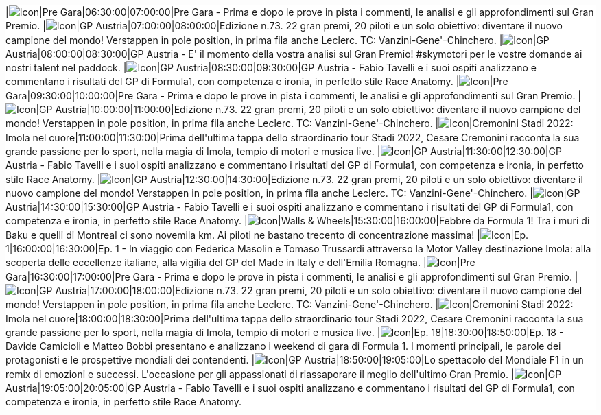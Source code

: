 |![Icon](https://guidatv.sky.it/uuid/536ffe93-67b9-4f8c-9c78-7072f92aaea9/cover?md5ChecksumParam=d5122d9ef261e2c3445a35781bc691ac)|Pre Gara|06:30:00|07:00:00|Pre Gara - Prima e dopo le prove in pista i commenti, le analisi e gli approfondimenti sul Gran Premio.
|![Icon](https://guidatv.sky.it/uuid/b589995c-d28f-46a5-85d5-f542cb919697/cover?md5ChecksumParam=021a310172380037b02dc5e92ecf5d5b)|GP Austria|07:00:00|08:00:00|Edizione n.73. 22 gran premi, 20 piloti e un solo obiettivo: diventare il nuovo campione del mondo! Verstappen in pole position, in prima fila anche Leclerc. TC: Vanzini-Gene&#039;-Chinchero.
|![Icon](https://guidatv.sky.it/uuid/30bcccc4-958f-46c6-8ca2-37f5abfdd21b/cover?md5ChecksumParam=b85b321a2669413d96901cad8197b771)|GP Austria|08:00:00|08:30:00|GP Austria - E&#039; il momento della vostra analisi sul Gran Premio! #skymotori per le vostre domande ai nostri talent nel paddock.
|![Icon](https://guidatv.sky.it/uuid/83c0a33e-e6c7-4572-a0cb-e2774c4fdc19/cover?md5ChecksumParam=4e13e0a31476b93d26823bc7677bfa2d)|GP Austria|08:30:00|09:30:00|GP Austria - Fabio Tavelli e i suoi ospiti analizzano e commentano i risultati del GP di Formula1, con competenza e ironia, in perfetto stile Race Anatomy.
|![Icon](https://guidatv.sky.it/uuid/536ffe93-67b9-4f8c-9c78-7072f92aaea9/cover?md5ChecksumParam=d5122d9ef261e2c3445a35781bc691ac)|Pre Gara|09:30:00|10:00:00|Pre Gara - Prima e dopo le prove in pista i commenti, le analisi e gli approfondimenti sul Gran Premio.
|![Icon](https://guidatv.sky.it/uuid/b589995c-d28f-46a5-85d5-f542cb919697/cover?md5ChecksumParam=021a310172380037b02dc5e92ecf5d5b)|GP Austria|10:00:00|11:00:00|Edizione n.73. 22 gran premi, 20 piloti e un solo obiettivo: diventare il nuovo campione del mondo! Verstappen in pole position, in prima fila anche Leclerc. TC: Vanzini-Gene&#039;-Chinchero.
|![Icon](https://guidatv.sky.it/uuid/5943c67d-5b06-4ba0-ac12-0baa65edb0e8/cover?md5ChecksumParam=93c6f6fa45faf0d56e48b05fb650be33)|Cremonini Stadi 2022: Imola nel cuore|11:00:00|11:30:00|Prima dell&#039;ultima tappa dello straordinario tour Stadi 2022, Cesare Cremonini racconta la sua grande passione per lo sport, nella magia di Imola, tempio di motori e musica live.
|![Icon](https://guidatv.sky.it/uuid/83c0a33e-e6c7-4572-a0cb-e2774c4fdc19/cover?md5ChecksumParam=4e13e0a31476b93d26823bc7677bfa2d)|GP Austria|11:30:00|12:30:00|GP Austria - Fabio Tavelli e i suoi ospiti analizzano e commentano i risultati del GP di Formula1, con competenza e ironia, in perfetto stile Race Anatomy.
|![Icon](https://guidatv.sky.it/uuid/b589995c-d28f-46a5-85d5-f542cb919697/cover?md5ChecksumParam=021a310172380037b02dc5e92ecf5d5b)|GP Austria|12:30:00|14:30:00|Edizione n.73. 22 gran premi, 20 piloti e un solo obiettivo: diventare il nuovo campione del mondo! Verstappen in pole position, in prima fila anche Leclerc. TC: Vanzini-Gene&#039;-Chinchero.
|![Icon](https://guidatv.sky.it/uuid/83c0a33e-e6c7-4572-a0cb-e2774c4fdc19/cover?md5ChecksumParam=4e13e0a31476b93d26823bc7677bfa2d)|GP Austria|14:30:00|15:30:00|GP Austria - Fabio Tavelli e i suoi ospiti analizzano e commentano i risultati del GP di Formula1, con competenza e ironia, in perfetto stile Race Anatomy.
|![Icon](https://guidatv.sky.it/uuid/ba40e9fa-f180-4cfa-aed5-ba5c7fb96018/cover?md5ChecksumParam=43709f93abc4cb4dddfe5e7d67013d61)|Walls &amp; Wheels|15:30:00|16:00:00|Febbre da Formula 1! Tra i muri di Baku e quelli di Montreal ci sono novemila km. Ai piloti ne bastano trecento di concentrazione massima!
|![Icon](https://guidatv.sky.it/uuid/fa761a0b-c478-403c-919f-5cf7e23bba93/cover?md5ChecksumParam=82ad75070298ebceaa9d1704e4aeccfb)|Ep. 1|16:00:00|16:30:00|Ep. 1 - In viaggio con Federica Masolin e Tomaso Trussardi attraverso la Motor Valley destinazione Imola: alla scoperta delle eccellenze italiane, alla vigilia del GP del Made in Italy e dell&#039;Emilia Romagna.
|![Icon](https://guidatv.sky.it/uuid/536ffe93-67b9-4f8c-9c78-7072f92aaea9/cover?md5ChecksumParam=d5122d9ef261e2c3445a35781bc691ac)|Pre Gara|16:30:00|17:00:00|Pre Gara - Prima e dopo le prove in pista i commenti, le analisi e gli approfondimenti sul Gran Premio.
|![Icon](https://guidatv.sky.it/uuid/b589995c-d28f-46a5-85d5-f542cb919697/cover?md5ChecksumParam=021a310172380037b02dc5e92ecf5d5b)|GP Austria|17:00:00|18:00:00|Edizione n.73. 22 gran premi, 20 piloti e un solo obiettivo: diventare il nuovo campione del mondo! Verstappen in pole position, in prima fila anche Leclerc. TC: Vanzini-Gene&#039;-Chinchero.
|![Icon](https://guidatv.sky.it/uuid/5943c67d-5b06-4ba0-ac12-0baa65edb0e8/cover?md5ChecksumParam=93c6f6fa45faf0d56e48b05fb650be33)|Cremonini Stadi 2022: Imola nel cuore|18:00:00|18:30:00|Prima dell&#039;ultima tappa dello straordinario tour Stadi 2022, Cesare Cremonini racconta la sua grande passione per lo sport, nella magia di Imola, tempio di motori e musica live.
|![Icon](https://guidatv.sky.it/uuid/b82a0efe-75f1-4466-a150-c89592182e35/cover?md5ChecksumParam=a75150b3083aaf8c9566e94ce7dfbabb)|Ep. 18|18:30:00|18:50:00|Ep. 18 - Davide Camicioli e Matteo Bobbi presentano e analizzano i weekend di gara di Formula 1. I momenti principali, le parole dei protagonisti e le prospettive mondiali dei contendenti.
|![Icon](https://guidatv.sky.it/uuid/7e15bf2f-f71a-4e1b-a7b1-53e150b9e512/cover?md5ChecksumParam=680f5a5a53c107bee5f78251221effbb)|GP Austria|18:50:00|19:05:00|Lo spettacolo del Mondiale F1 in un remix di emozioni e successi. L&#039;occasione per gli appassionati di riassaporare il meglio dell&#039;ultimo Gran Premio.
|![Icon](https://guidatv.sky.it/uuid/83c0a33e-e6c7-4572-a0cb-e2774c4fdc19/cover?md5ChecksumParam=4e13e0a31476b93d26823bc7677bfa2d)|GP Austria|19:05:00|20:05:00|GP Austria - Fabio Tavelli e i suoi ospiti analizzano e commentano i risultati del GP di Formula1, con competenza e ironia, in perfetto stile Race Anatomy.